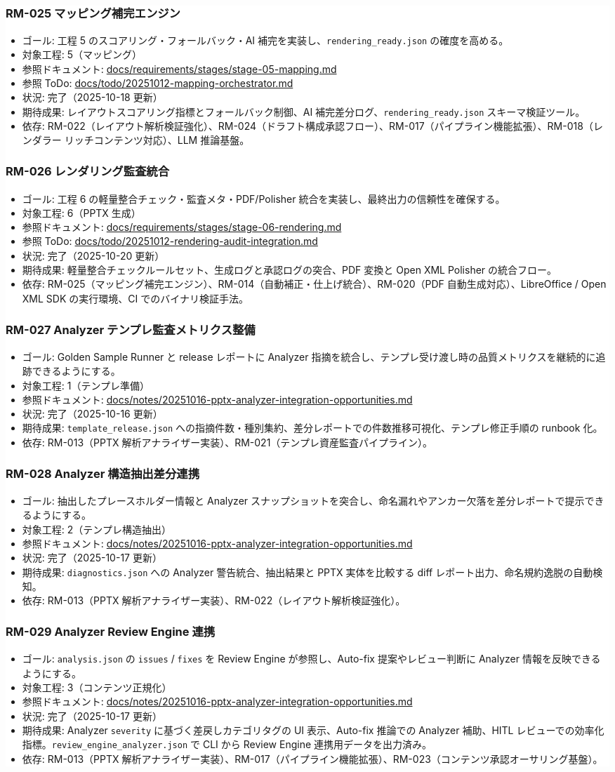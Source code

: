 <a id="rm-025"></a>
### RM-025 マッピング補完エンジン
- ゴール: 工程 5 のスコアリング・フォールバック・AI 補完を実装し、`rendering_ready.json` の確度を高める。
- 対象工程: 5（マッピング）
- 参照ドキュメント: [docs/requirements/stages/stage-05-mapping.md](../requirements/stages/stage-05-mapping.md)
- 参照 ToDo: [docs/todo/20251012-mapping-orchestrator.md](../todo/20251012-mapping-orchestrator.md)
- 状況: 完了（2025-10-18 更新）
- 期待成果: レイアウトスコアリング指標とフォールバック制御、AI 補完差分ログ、`rendering_ready.json` スキーマ検証ツール。
- 依存: RM-022（レイアウト解析検証強化）、RM-024（ドラフト構成承認フロー）、RM-017（パイプライン機能拡張）、RM-018（レンダラー リッチコンテンツ対応）、LLM 推論基盤。

<a id="rm-026"></a>
### RM-026 レンダリング監査統合
- ゴール: 工程 6 の軽量整合チェック・監査メタ・PDF/Polisher 統合を実装し、最終出力の信頼性を確保する。
- 対象工程: 6（PPTX 生成）
- 参照ドキュメント: [docs/requirements/stages/stage-06-rendering.md](../requirements/stages/stage-06-rendering.md)
- 参照 ToDo: [docs/todo/20251012-rendering-audit-integration.md](../todo/20251012-rendering-audit-integration.md)
- 状況: 完了（2025-10-20 更新）
- 期待成果: 軽量整合チェックルールセット、生成ログと承認ログの突合、PDF 変換と Open XML Polisher の統合フロー。
- 依存: RM-025（マッピング補完エンジン）、RM-014（自動補正・仕上げ統合）、RM-020（PDF 自動生成対応）、LibreOffice / Open XML SDK の実行環境、CI でのバイナリ検証手法。

<a id="rm-027"></a>
### RM-027 Analyzer テンプレ監査メトリクス整備
- ゴール: Golden Sample Runner と release レポートに Analyzer 指摘を統合し、テンプレ受け渡し時の品質メトリクスを継続的に追跡できるようにする。
- 対象工程: 1（テンプレ準備）
- 参照ドキュメント: [docs/notes/20251016-pptx-analyzer-integration-opportunities.md](../notes/20251016-pptx-analyzer-integration-opportunities.md)
- 状況: 完了（2025-10-16 更新）
- 期待成果: `template_release.json` への指摘件数・種別集約、差分レポートでの件数推移可視化、テンプレ修正手順の runbook 化。
- 依存: RM-013（PPTX 解析アナライザー実装）、RM-021（テンプレ資産監査パイプライン）。

<a id="rm-028"></a>
### RM-028 Analyzer 構造抽出差分連携
- ゴール: 抽出したプレースホルダー情報と Analyzer スナップショットを突合し、命名漏れやアンカー欠落を差分レポートで提示できるようにする。
- 対象工程: 2（テンプレ構造抽出）
- 参照ドキュメント: [docs/notes/20251016-pptx-analyzer-integration-opportunities.md](../notes/20251016-pptx-analyzer-integration-opportunities.md)
- 状況: 完了（2025-10-17 更新）
- 期待成果: `diagnostics.json` への Analyzer 警告統合、抽出結果と PPTX 実体を比較する diff レポート出力、命名規約逸脱の自動検知。
- 依存: RM-013（PPTX 解析アナライザー実装）、RM-022（レイアウト解析検証強化）。

<a id="rm-029"></a>
### RM-029 Analyzer Review Engine 連携
- ゴール: `analysis.json` の `issues` / `fixes` を Review Engine が参照し、Auto-fix 提案やレビュー判断に Analyzer 情報を反映できるようにする。
- 対象工程: 3（コンテンツ正規化）
- 参照ドキュメント: [docs/notes/20251016-pptx-analyzer-integration-opportunities.md](../notes/20251016-pptx-analyzer-integration-opportunities.md)
- 状況: 完了（2025-10-17 更新）
- 期待成果: Analyzer `severity` に基づく差戻しカテゴリタグの UI 表示、Auto-fix 推論での Analyzer 補助、HITL レビューでの効率化指標。`review_engine_analyzer.json` で CLI から Review Engine 連携用データを出力済み。
- 依存: RM-013（PPTX 解析アナライザー実装）、RM-017（パイプライン機能拡張）、RM-023（コンテンツ承認オーサリング基盤）。
